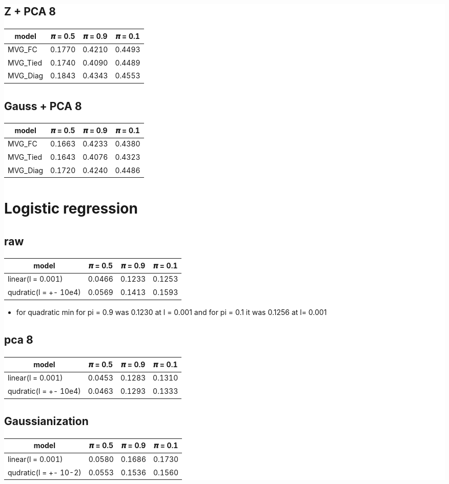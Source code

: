 ## Z + PCA 8

| model        | 𝝅 = 0.5 | 𝝅 = 0.9 | 𝝅 = 0.1 |
| ------------ | ------- | ------- | ------- |
| MVG_FC       | 0.1770  | 0.4210  | 0.4493  |
|MVG_Tied      | 0.1740  | 0.4090  | 0.4489  |
|MVG_Diag      | 0.1843  | 0.4343  | 0.4553  | 

## Gauss + PCA 8

| model        | 𝝅 = 0.5 | 𝝅 = 0.9 | 𝝅 = 0.1 |
| ------------ | ------- | ------- | ------- |
| MVG_FC       | 0.1663  | 0.4233  | 0.4380  |
|MVG_Tied      | 0.1643  | 0.4076  | 0.4323  |
|MVG_Diag      | 0.1720  | 0.4240  | 0.4486  | 


# Logistic regression

## raw

| model                 | 𝝅 = 0.5 | 𝝅 = 0.9 | 𝝅 = 0.1 |
| ------------          | ------- | ------- | ------- |
| linear(l = 0.001)     | 0.0466  | 0.1233  | 0.1253  | 
| qudratic(l = +- 10e4) | 0.0569  | 0.1413  | 0.1593  | 

* for quadratic min for pi = 0.9 was 0.1230 at l = 0.001 and for pi = 0.1 it was 0.1256 at l= 0.001

## pca 8

| model                 | 𝝅 = 0.5 | 𝝅 = 0.9 | 𝝅 = 0.1 |
| ------------          | ------- | ------- | ------- |
| linear(l = 0.001)     | 0.0453  | 0.1283  | 0.1310  | 
| qudratic(l = +- 10e4) | 0.0463  | 0.1293  | 0.1333  |


## Gaussianization
| model                 | 𝝅 = 0.5 | 𝝅 = 0.9 | 𝝅 = 0.1 |
| ------------          | ------- | ------- | ------- |
| linear(l = 0.001)     | 0.0580  | 0.1686  | 0.1730  | 
| qudratic(l = +- 10-2) | 0.0553  | 0.1536  | 0.1560  |

